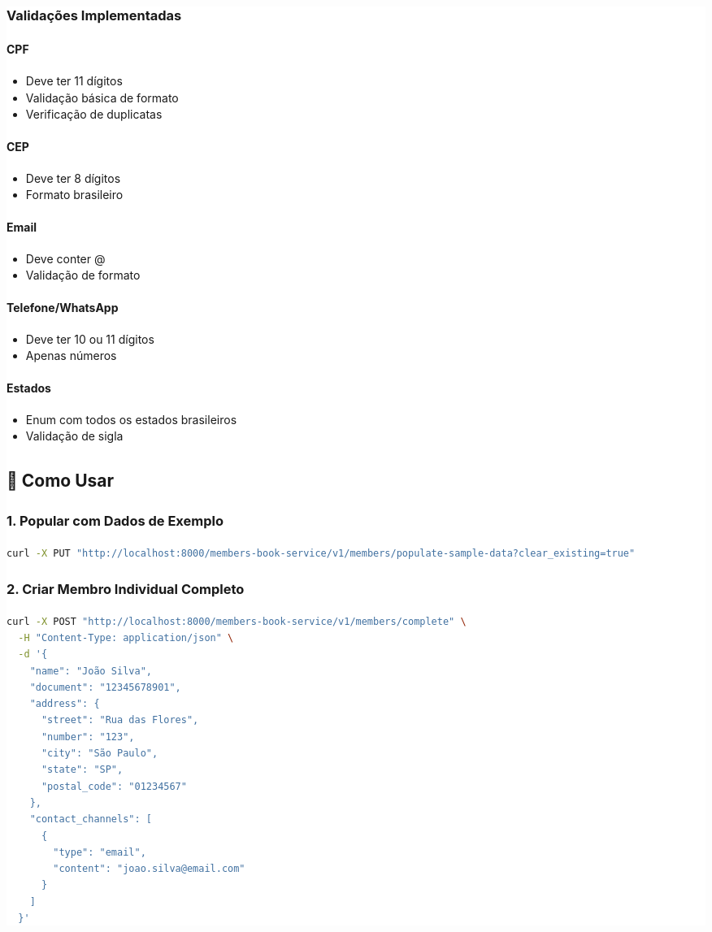 ### **Validações Implementadas**

#### **CPF**
- Deve ter 11 dígitos
- Validação básica de formato
- Verificação de duplicatas

#### **CEP**
- Deve ter 8 dígitos
- Formato brasileiro

#### **Email**
- Deve conter @
- Validação de formato

#### **Telefone/WhatsApp**
- Deve ter 10 ou 11 dígitos
- Apenas números

#### **Estados**
- Enum com todos os estados brasileiros
- Validação de sigla

## 🚀 **Como Usar**

### **1. Popular com Dados de Exemplo**
```bash
curl -X PUT "http://localhost:8000/members-book-service/v1/members/populate-sample-data?clear_existing=true"
```

### **2. Criar Membro Individual Completo**
```bash
curl -X POST "http://localhost:8000/members-book-service/v1/members/complete" \
  -H "Content-Type: application/json" \
  -d '{
    "name": "João Silva",
    "document": "12345678901",
    "address": {
      "street": "Rua das Flores",
      "number": "123",
      "city": "São Paulo",
      "state": "SP",
      "postal_code": "01234567"
    },
    "contact_channels": [
      {
        "type": "email",
        "content": "joao.silva@email.com"
      }
    ]
  }'
```
